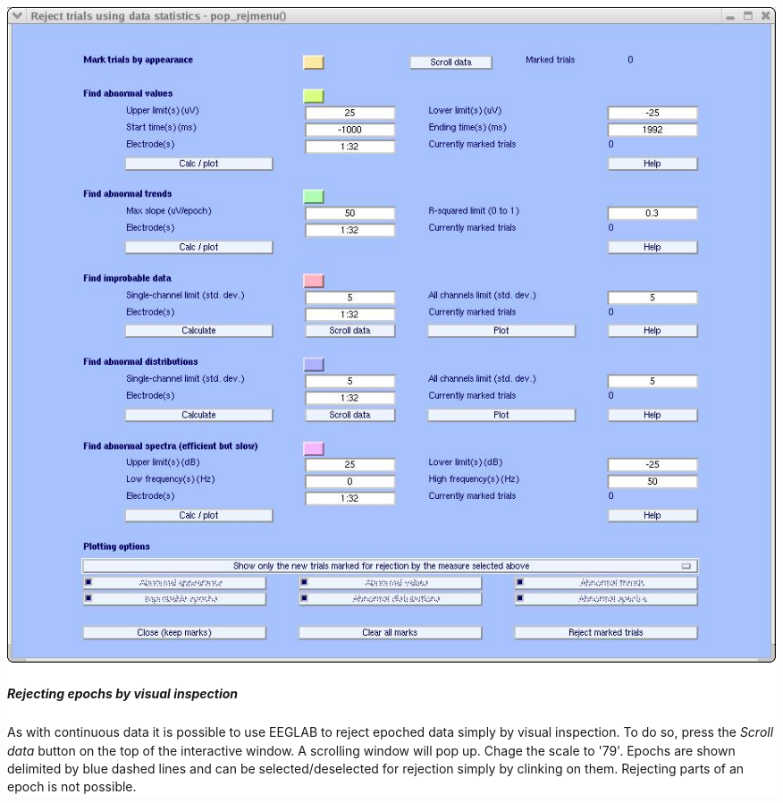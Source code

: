 ![675px](/assets/images/Iii2pop_rejmenu.jpg)




##### Rejecting epochs by visual inspection

As with continuous data it is possible to use EEGLAB to reject epoched
data simply by visual inspection. To do so, press the *Scroll data*
button on the top of the interactive window. A scrolling window will pop
up. Chage the scale to '79'. Epochs are shown delimited by blue dashed
lines and can be selected/deselected for rejection simply by clinking on
them. Rejecting parts of an epoch is not possible.

